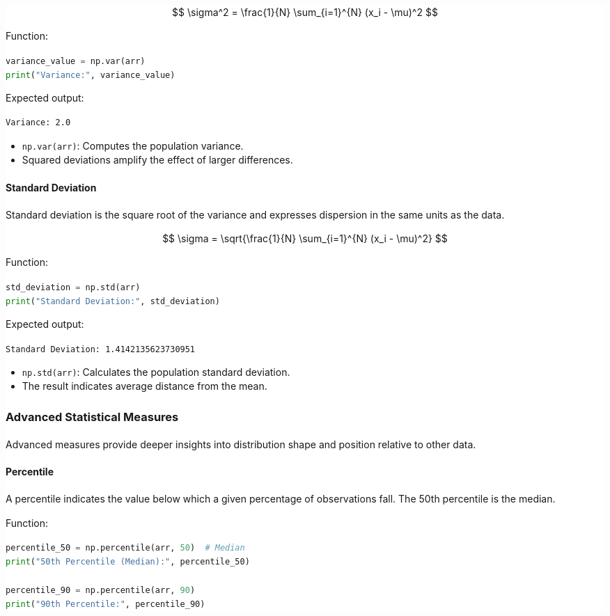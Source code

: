 $$
\sigma^2 = \frac{1}{N} \sum_{i=1}^{N} (x_i - \mu)^2
$$

Function:

```python
variance_value = np.var(arr)
print("Variance:", variance_value)
```

Expected output:

```
Variance: 2.0
```

* `np.var(arr)`: Computes the population variance.
* Squared deviations amplify the effect of larger differences.

#### Standard Deviation

Standard deviation is the square root of the variance and expresses dispersion in the same units as the data.

$$
\sigma = \sqrt{\frac{1}{N} \sum_{i=1}^{N} (x_i - \mu)^2}
$$

Function:

```python
std_deviation = np.std(arr)
print("Standard Deviation:", std_deviation)
```

Expected output:

```
Standard Deviation: 1.4142135623730951
```

* `np.std(arr)`: Calculates the population standard deviation.
* The result indicates average distance from the mean.

### Advanced Statistical Measures

Advanced measures provide deeper insights into distribution shape and position relative to other data.

#### Percentile

A percentile indicates the value below which a given percentage of observations fall. The 50th percentile is the median.

Function:

```python
percentile_50 = np.percentile(arr, 50)  # Median
print("50th Percentile (Median):", percentile_50)

percentile_90 = np.percentile(arr, 90)
print("90th Percentile:", percentile_90)
```
